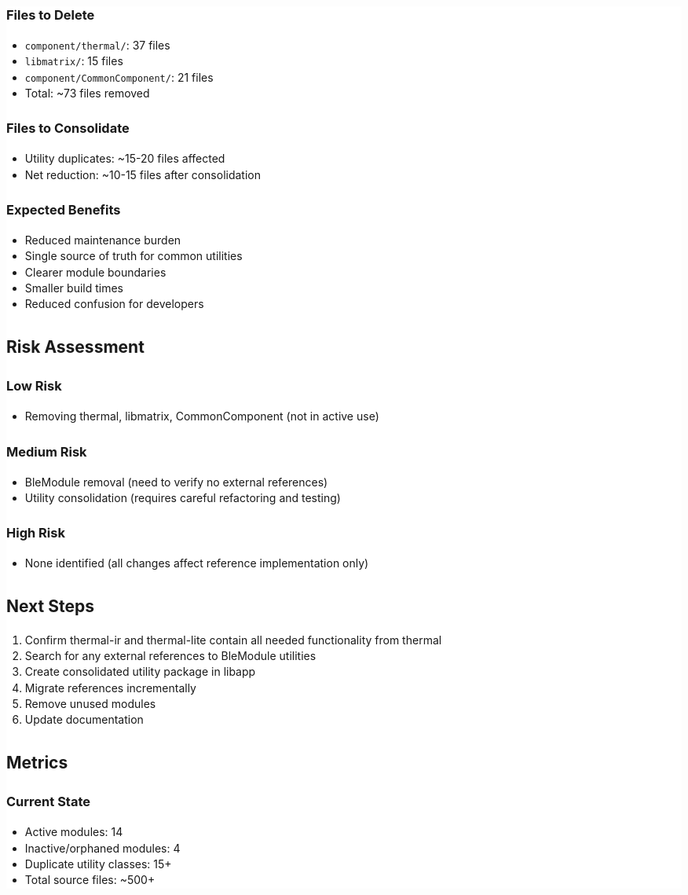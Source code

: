 ### Files to Delete

- `component/thermal/`: 37 files
- `libmatrix/`: 15 files
- `component/CommonComponent/`: 21 files
- Total: ~73 files removed

### Files to Consolidate

- Utility duplicates: ~15-20 files affected
- Net reduction: ~10-15 files after consolidation

### Expected Benefits

- Reduced maintenance burden
- Single source of truth for common utilities
- Clearer module boundaries
- Smaller build times
- Reduced confusion for developers

## Risk Assessment

### Low Risk

- Removing thermal, libmatrix, CommonComponent (not in active use)

### Medium Risk

- BleModule removal (need to verify no external references)
- Utility consolidation (requires careful refactoring and testing)

### High Risk

- None identified (all changes affect reference implementation only)

## Next Steps

1. Confirm thermal-ir and thermal-lite contain all needed functionality from thermal
2. Search for any external references to BleModule utilities
3. Create consolidated utility package in libapp
4. Migrate references incrementally
5. Remove unused modules
6. Update documentation

## Metrics

### Current State

- Active modules: 14
- Inactive/orphaned modules: 4
- Duplicate utility classes: 15+
- Total source files: ~500+

